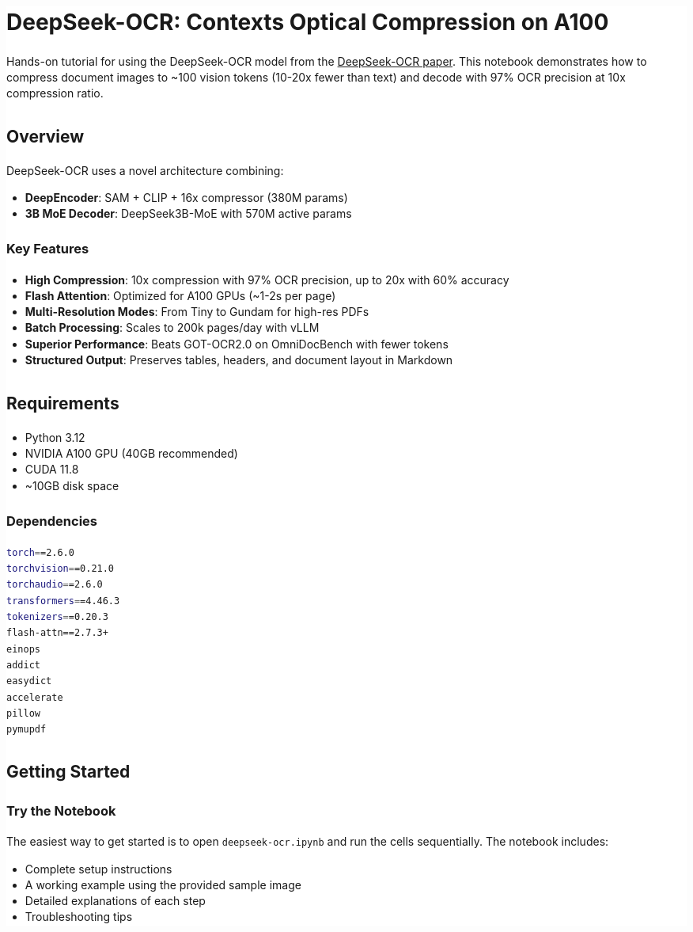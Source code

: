 # DeepSeek-OCR: Contexts Optical Compression on A100

Hands-on tutorial for using the DeepSeek-OCR model from the [DeepSeek-OCR paper](https://github.com/deepseek-ai/DeepSeek-OCR/blob/main/DeepSeek_OCR_paper.pdf). This notebook demonstrates how to compress document images to ~100 vision tokens (10-20x fewer than text) and decode with 97% OCR precision at 10x compression ratio.

## Overview

DeepSeek-OCR uses a novel architecture combining:
- **DeepEncoder**: SAM + CLIP + 16x compressor (380M params)
- **3B MoE Decoder**: DeepSeek3B-MoE with 570M active params

### Key Features

- **High Compression**: 10x compression with 97% OCR precision, up to 20x with 60% accuracy
- **Flash Attention**: Optimized for A100 GPUs (~1-2s per page)
- **Multi-Resolution Modes**: From Tiny to Gundam for high-res PDFs
- **Batch Processing**: Scales to 200k pages/day with vLLM
- **Superior Performance**: Beats GOT-OCR2.0 on OmniDocBench with fewer tokens
- **Structured Output**: Preserves tables, headers, and document layout in Markdown

## Requirements

- Python 3.12
- NVIDIA A100 GPU (40GB recommended)
- CUDA 11.8
- ~10GB disk space

### Dependencies

```bash
torch==2.6.0
torchvision==0.21.0
torchaudio==2.6.0
transformers==4.46.3
tokenizers==0.20.3
flash-attn==2.7.3+
einops
addict
easydict
accelerate
pillow
pymupdf
```

## Getting Started

### Try the Notebook
The easiest way to get started is to open `deepseek-ocr.ipynb` and run the cells sequentially. The notebook includes:
- Complete setup instructions
- A working example using the provided sample image
- Detailed explanations of each step
- Troubleshooting tips
